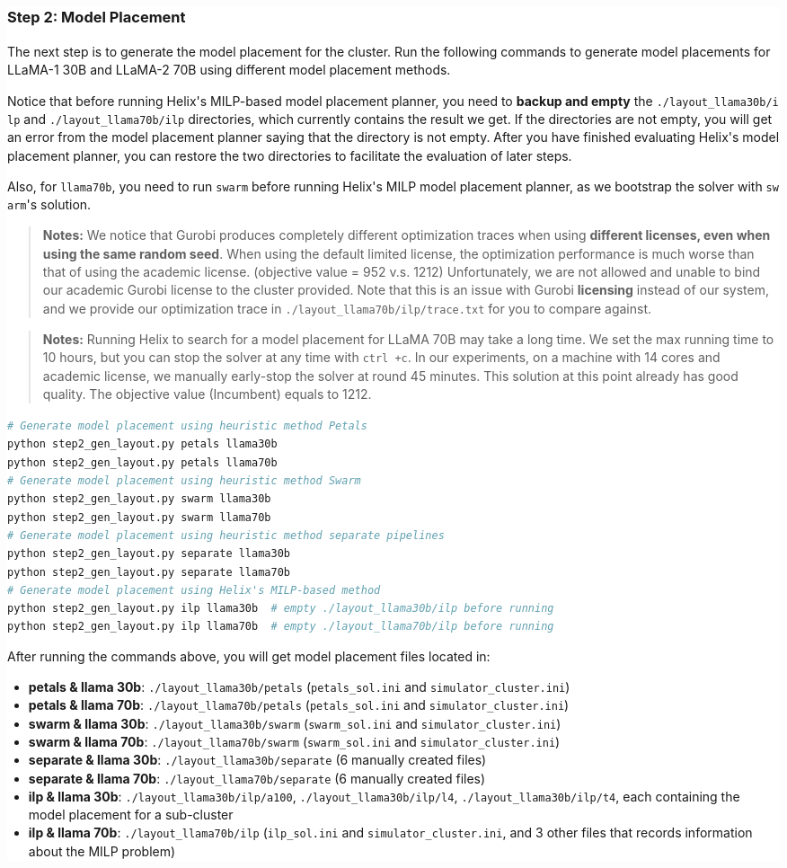### Step 2: Model Placement

The next step is to generate the model placement for the cluster. Run the following commands
to generate model placements for LLaMA-1 30B and LLaMA-2 70B using different model placement
methods. 

Notice that before running Helix's MILP-based model placement planner, you need to
**backup and empty** the `./layout_llama30b/ilp` and `./layout_llama70b/ilp` directories,
which currently contains the result we get. If the directories are not empty, you will get
an error from the model placement planner saying that the directory is not empty. After you
have finished evaluating Helix's model placement planner, you can restore the two directories
to facilitate the evaluation of later steps.

Also, for `llama70b`, you need to run `swarm` before running
Helix's MILP model placement planner, as we bootstrap the solver with `swarm`'s solution.

> **Notes:** We notice that Gurobi produces completely different optimization traces when
> using **different licenses, even when using the same random seed**. When using the default
> limited license, the optimization performance is much worse than that of using the academic
> license. (objective value = 952 v.s. 1212) Unfortunately, we are not allowed and unable to
> bind our academic Gurobi license to the cluster provided. Note that this is an issue with
> Gurobi **licensing** instead of our system, and we provide our optimization trace in
> `./layout_llama70b/ilp/trace.txt` for you to compare against.

> **Notes:** Running Helix to search for a model placement for LLaMA 70B may take a long time.
> We set the max running time to 10 hours, but you can stop the solver at any time with `ctrl +c`. 
> In our experiments, on a machine with 14 cores and academic license, we manually early-stop
> the solver at round 45 minutes. This solution at this point already has good quality. The
> objective value (Incumbent) equals to 1212.

```bash
# Generate model placement using heuristic method Petals
python step2_gen_layout.py petals llama30b
python step2_gen_layout.py petals llama70b
# Generate model placement using heuristic method Swarm
python step2_gen_layout.py swarm llama30b
python step2_gen_layout.py swarm llama70b
# Generate model placement using heuristic method separate pipelines
python step2_gen_layout.py separate llama30b
python step2_gen_layout.py separate llama70b
# Generate model placement using Helix's MILP-based method
python step2_gen_layout.py ilp llama30b  # empty ./layout_llama30b/ilp before running
python step2_gen_layout.py ilp llama70b  # empty ./layout_llama70b/ilp before running
```

After running the commands above, you will get model placement files located in:
+ **petals & llama 30b**: `./layout_llama30b/petals` (`petals_sol.ini` and `simulator_cluster.ini`)
+ **petals & llama 70b**: `./layout_llama70b/petals` (`petals_sol.ini` and `simulator_cluster.ini`)
+ **swarm & llama 30b**: `./layout_llama30b/swarm` (`swarm_sol.ini` and `simulator_cluster.ini`)
+ **swarm & llama 70b**: `./layout_llama70b/swarm` (`swarm_sol.ini` and `simulator_cluster.ini`)
+ **separate & llama 30b**: `./layout_llama30b/separate` (6 manually created files)
+ **separate & llama 70b**: `./layout_llama70b/separate` (6 manually created files)
+ **ilp & llama 30b**: `./layout_llama30b/ilp/a100`, `./layout_llama30b/ilp/l4`, `./layout_llama30b/ilp/t4`, each containing the model placement for a sub-cluster
+ **ilp & llama 70b**: `./layout_llama70b/ilp` (`ilp_sol.ini` and `simulator_cluster.ini`, and 3 other files that records information about the MILP problem)
